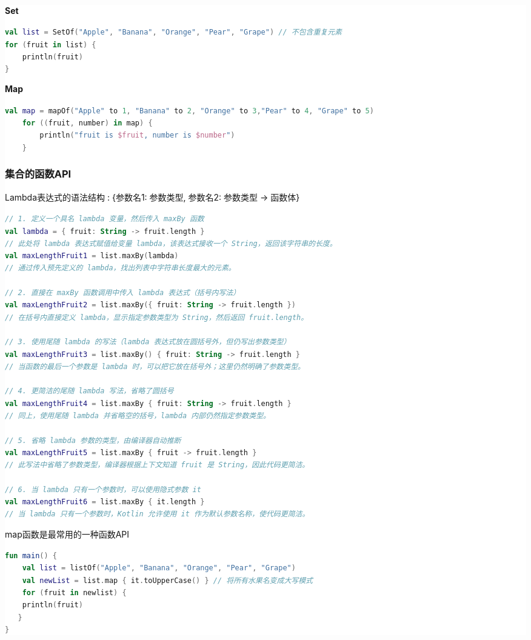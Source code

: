 **Set**

```kotlin
val list = SetOf("Apple", "Banana", "Orange", "Pear", "Grape") // 不包含重复元素 
for (fruit in list) {
    println(fruit)
}
```

**Map**

```kotlin
val map = mapOf("Apple" to 1, "Banana" to 2, "Orange" to 3,"Pear" to 4, "Grape" to 5)
    for ((fruit, number) in map) {
        println("fruit is $fruit, number is $number")
    }
```

### 集合的函数API

Lambda表达式的语法结构 : {参数名1: 参数类型, 参数名2: 参数类型 -> 函数体}

```kotlin
// 1. 定义一个具名 lambda 变量，然后传入 maxBy 函数
val lambda = { fruit: String -> fruit.length }
// 此处将 lambda 表达式赋值给变量 lambda，该表达式接收一个 String，返回该字符串的长度。
val maxLengthFruit1 = list.maxBy(lambda)
// 通过传入预先定义的 lambda，找出列表中字符串长度最大的元素。

// 2. 直接在 maxBy 函数调用中传入 lambda 表达式（括号内写法）
val maxLengthFruit2 = list.maxBy({ fruit: String -> fruit.length })
// 在括号内直接定义 lambda，显示指定参数类型为 String，然后返回 fruit.length。

// 3. 使用尾随 lambda 的写法（lambda 表达式放在圆括号外，但仍写出参数类型）
val maxLengthFruit3 = list.maxBy() { fruit: String -> fruit.length }
// 当函数的最后一个参数是 lambda 时，可以把它放在括号外；这里仍然明确了参数类型。

// 4. 更简洁的尾随 lambda 写法，省略了圆括号
val maxLengthFruit4 = list.maxBy { fruit: String -> fruit.length }
// 同上，使用尾随 lambda 并省略空的括号，lambda 内部仍然指定参数类型。

// 5. 省略 lambda 参数的类型，由编译器自动推断
val maxLengthFruit5 = list.maxBy { fruit -> fruit.length }
// 此写法中省略了参数类型，编译器根据上下文知道 fruit 是 String，因此代码更简洁。

// 6. 当 lambda 只有一个参数时，可以使用隐式参数 it
val maxLengthFruit6 = list.maxBy { it.length }
// 当 lambda 只有一个参数时，Kotlin 允许使用 it 作为默认参数名称，使代码更简洁。

```

map函数是最常用的一种函数API

```kotlin
fun main() {
    val list = listOf("Apple", "Banana", "Orange", "Pear", "Grape")
    val newList = list.map { it.toUpperCase() } // 将所有水果名变成大写模式
    for (fruit in newlist) {
    println(fruit)
   }
}
```
